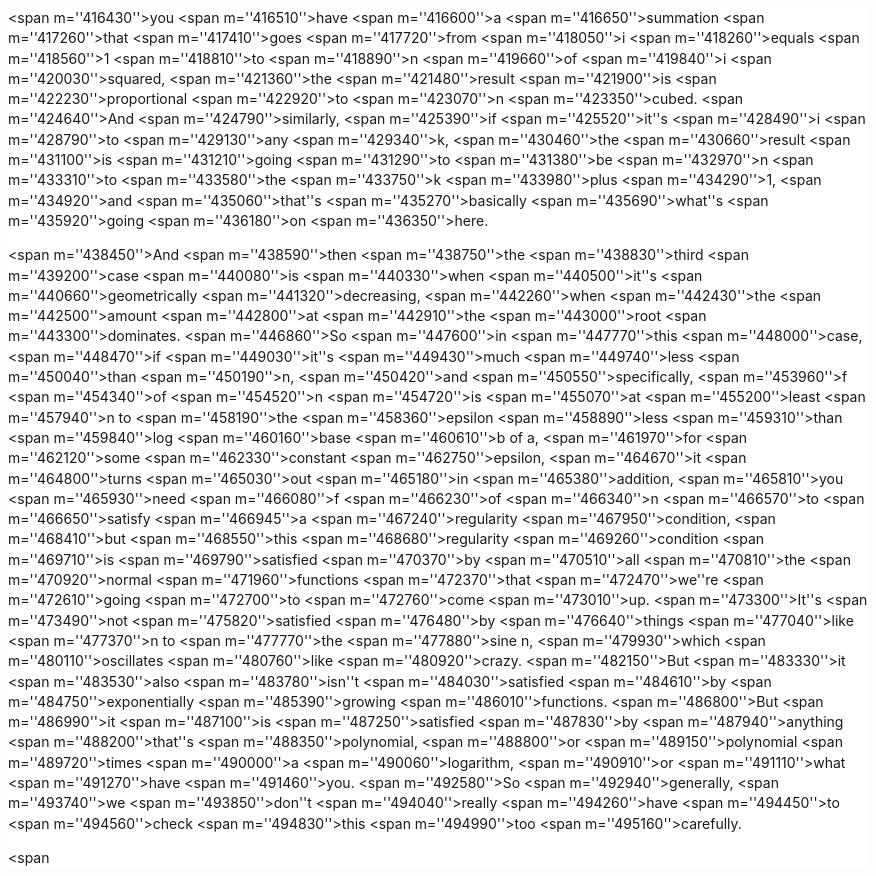   <span m=''416430''>you</span> <span m=''416510''>have</span> <span m=''416600''>a</span>
  <span m=''416650''>summation</span> <span m=''417260''>that</span> <span m=''417410''>goes</span>
  <span m=''417720''>from</span> <span m=''418050''>i</span> <span m=''418260''>equals</span>
  <span m=''418560''>1</span> <span m=''418810''>to</span> <span m=''418890''>n</span>
  <span m=''419660''>of</span> <span m=''419840''>i</span> <span m=''420030''>squared,</span>
  <span m=''421360''>the</span> <span m=''421480''>result</span> <span m=''421900''>is</span>
  <span m=''422230''>proportional</span> <span m=''422920''>to</span> <span m=''423070''>n</span>
  <span m=''423350''>cubed.</span> <span m=''424640''>And</span> <span m=''424790''>similarly,</span>
  <span m=''425390''>if</span> <span m=''425520''>it''s</span> <span m=''428490''>i</span>
  <span m=''428790''>to</span> <span m=''429130''>any</span> <span m=''429340''>k,</span>
  <span m=''430460''>the</span> <span m=''430660''>result</span> <span m=''431100''>is</span>
  <span m=''431210''>going</span> <span m=''431290''>to</span> <span m=''431380''>be</span>
  <span m=''432970''>n</span> <span m=''433310''>to</span> <span m=''433580''>the</span>
  <span m=''433750''>k</span> <span m=''433980''>plus</span> <span m=''434290''>1,</span>
  <span m=''434920''>and</span> <span m=''435060''>that''s</span> <span m=''435270''>basically</span>
  <span m=''435690''>what''s</span> <span m=''435920''>going</span> <span m=''436180''>on</span>
  <span m=''436350''>here.</span> </p><p><span m=''438450''>And</span> <span m=''438590''>then</span>
  <span m=''438750''>the</span> <span m=''438830''>third</span> <span m=''439200''>case</span>
  <span m=''440080''>is</span> <span m=''440330''>when</span> <span m=''440500''>it''s</span>
  <span m=''440660''>geometrically</span> <span m=''441320''>decreasing,</span> <span
  m=''442260''>when</span> <span m=''442430''>the</span> <span m=''442500''>amount</span>
  <span m=''442800''>at</span> <span m=''442910''>the</span> <span m=''443000''>root</span>
  <span m=''443300''>dominates.</span> <span m=''446860''>So</span> <span m=''447600''>in</span>
  <span m=''447770''>this</span> <span m=''448000''>case,</span> <span m=''448470''>if</span>
  <span m=''449030''>it''s</span> <span m=''449430''>much</span> <span m=''449740''>less</span>
  <span m=''450040''>than</span> <span m=''450190''>n,</span> <span m=''450420''>and</span>
  <span m=''450550''>specifically,</span> <span m=''453960''>f</span> <span m=''454340''>of</span>
  <span m=''454520''>n</span> <span m=''454720''>is</span> <span m=''455070''>at</span>
  <span m=''455200''>least</span> <span m=''457940''>n to</span> <span m=''458190''>the</span>
  <span m=''458360''>epsilon</span> <span m=''458890''>less</span> <span m=''459310''>than</span>
  <span m=''459840''>log</span> <span m=''460160''>base</span> <span m=''460610''>b
  of a,</span> <span m=''461970''>for</span> <span m=''462120''>some</span> <span
  m=''462330''>constant</span> <span m=''462750''>epsilon,</span> <span m=''464670''>it</span>
  <span m=''464800''>turns</span> <span m=''465030''>out</span> <span m=''465180''>in</span>
  <span m=''465380''>addition,</span> <span m=''465810''>you</span> <span m=''465930''>need</span>
  <span m=''466080''>f</span> <span m=''466230''>of</span> <span m=''466340''>n</span>
  <span m=''466570''>to</span> <span m=''466650''>satisfy</span> <span m=''466945''>a</span>
  <span m=''467240''>regularity</span> <span m=''467950''>condition,</span> <span
  m=''468410''>but</span> <span m=''468550''>this</span> <span m=''468680''>regularity</span>
  <span m=''469260''>condition</span> <span m=''469710''>is</span> <span m=''469790''>satisfied</span>
  <span m=''470370''>by</span> <span m=''470510''>all</span> <span m=''470810''>the</span>
  <span m=''470920''>normal</span> <span m=''471960''>functions</span> <span m=''472370''>that</span>
  <span m=''472470''>we''re</span> <span m=''472610''>going</span> <span m=''472700''>to</span>
  <span m=''472760''>come</span> <span m=''473010''>up.</span> <span m=''473300''>It''s</span>
  <span m=''473490''>not</span> <span m=''475820''>satisfied</span> <span m=''476480''>by</span>
  <span m=''476640''>things</span> <span m=''477040''>like</span> <span m=''477370''>n
  to</span> <span m=''477770''>the</span> <span m=''477880''>sine n,</span> <span
  m=''479930''>which</span> <span m=''480110''>oscillates</span> <span m=''480760''>like</span>
  <span m=''480920''>crazy.</span> <span m=''482150''>But</span> <span m=''483330''>it</span>
  <span m=''483530''>also</span> <span m=''483780''>isn''t</span> <span m=''484030''>satisfied</span>
  <span m=''484610''>by</span> <span m=''484750''>exponentially</span> <span m=''485390''>growing</span>
  <span m=''486010''>functions.</span> <span m=''486800''>But</span> <span m=''486990''>it</span>
  <span m=''487100''>is</span> <span m=''487250''>satisfied</span> <span m=''487830''>by</span>
  <span m=''487940''>anything</span> <span m=''488200''>that''s</span> <span m=''488350''>polynomial,</span>
  <span m=''488800''>or</span> <span m=''489150''>polynomial</span> <span m=''489720''>times</span>
  <span m=''490000''>a</span> <span m=''490060''>logarithm,</span> <span m=''490910''>or</span>
  <span m=''491110''>what</span> <span m=''491270''>have</span> <span m=''491460''>you.</span>
  <span m=''492580''>So</span> <span m=''492940''>generally,</span> <span m=''493740''>we</span>
  <span m=''493850''>don''t</span> <span m=''494040''>really</span> <span m=''494260''>have</span>
  <span m=''494450''>to</span> <span m=''494560''>check</span> <span m=''494830''>this</span>
  <span m=''494990''>too</span> <span m=''495160''>carefully.</span> </p><p><span